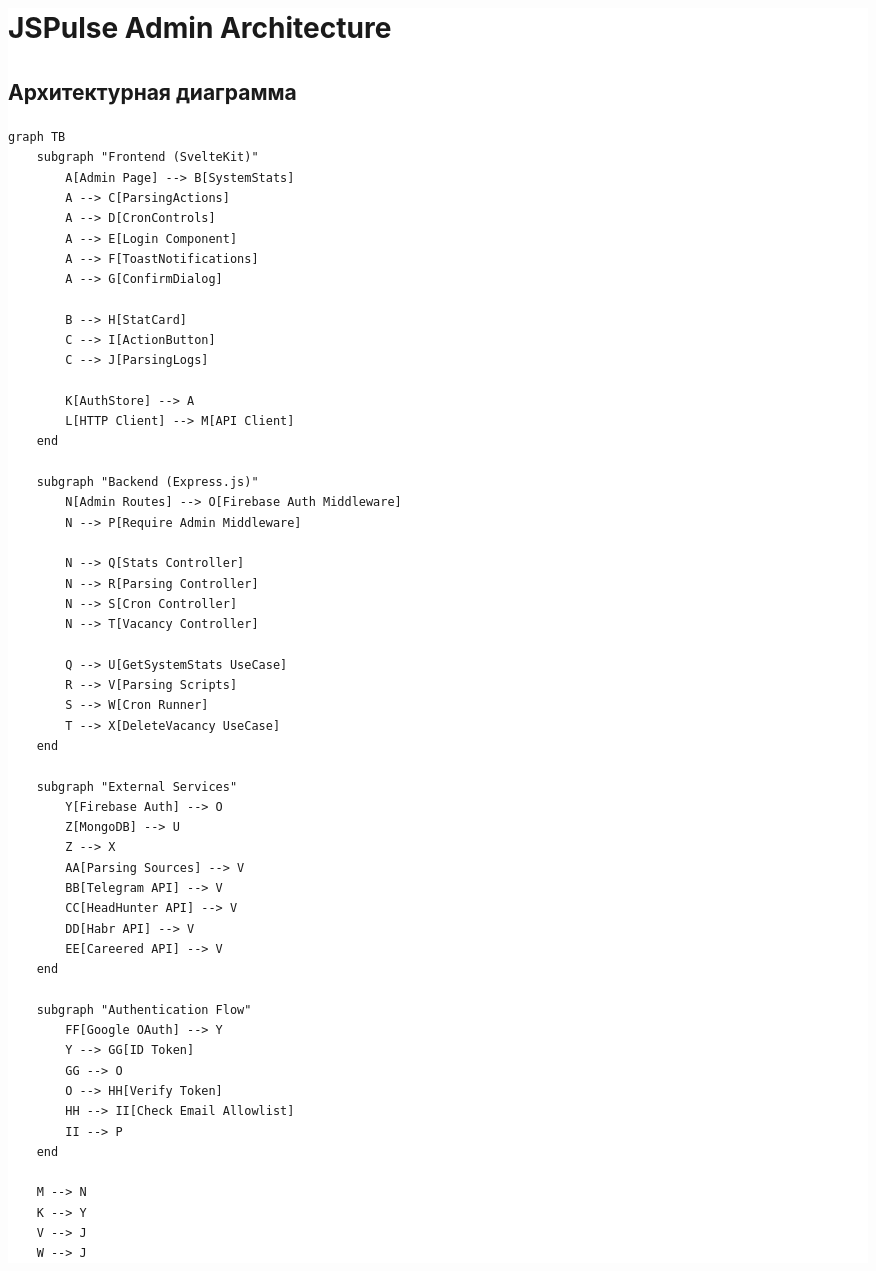 # JSPulse Admin Architecture

## Архитектурная диаграмма

```mermaid
graph TB
    subgraph "Frontend (SvelteKit)"
        A[Admin Page] --> B[SystemStats]
        A --> C[ParsingActions]
        A --> D[CronControls]
        A --> E[Login Component]
        A --> F[ToastNotifications]
        A --> G[ConfirmDialog]
        
        B --> H[StatCard]
        C --> I[ActionButton]
        C --> J[ParsingLogs]
        
        K[AuthStore] --> A
        L[HTTP Client] --> M[API Client]
    end
    
    subgraph "Backend (Express.js)"
        N[Admin Routes] --> O[Firebase Auth Middleware]
        N --> P[Require Admin Middleware]
        
        N --> Q[Stats Controller]
        N --> R[Parsing Controller]
        N --> S[Cron Controller]
        N --> T[Vacancy Controller]
        
        Q --> U[GetSystemStats UseCase]
        R --> V[Parsing Scripts]
        S --> W[Cron Runner]
        T --> X[DeleteVacancy UseCase]
    end
    
    subgraph "External Services"
        Y[Firebase Auth] --> O
        Z[MongoDB] --> U
        Z --> X
        AA[Parsing Sources] --> V
        BB[Telegram API] --> V
        CC[HeadHunter API] --> V
        DD[Habr API] --> V
        EE[Careered API] --> V
    end
    
    subgraph "Authentication Flow"
        FF[Google OAuth] --> Y
        Y --> GG[ID Token]
        GG --> O
        O --> HH[Verify Token]
        HH --> II[Check Email Allowlist]
        II --> P
    end
    
    M --> N
    K --> Y
    V --> J
    W --> J
```

